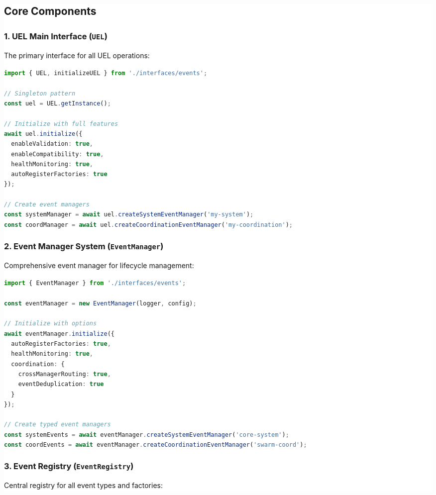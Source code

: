## Core Components

### 1. UEL Main Interface (`UEL`)

The primary interface for all UEL operations:

```typescript
import { UEL, initializeUEL } from './interfaces/events';

// Singleton pattern
const uel = UEL.getInstance();

// Initialize with full features
await uel.initialize({
  enableValidation: true,
  enableCompatibility: true,
  healthMonitoring: true,
  autoRegisterFactories: true
});

// Create event managers
const systemManager = await uel.createSystemEventManager('my-system');
const coordManager = await uel.createCoordinationEventManager('my-coordination');
```

### 2. Event Manager System (`EventManager`)

Comprehensive event manager for lifecycle management:

```typescript
import { EventManager } from './interfaces/events';

const eventManager = new EventManager(logger, config);

// Initialize with options
await eventManager.initialize({
  autoRegisterFactories: true,
  healthMonitoring: true,
  coordination: {
    crossManagerRouting: true,
    eventDeduplication: true
  }
});

// Create typed event managers
const systemEvents = await eventManager.createSystemEventManager('core-system');
const coordEvents = await eventManager.createCoordinationEventManager('swarm-coord');
```

### 3. Event Registry (`EventRegistry`)

Central registry for all event types and factories:

